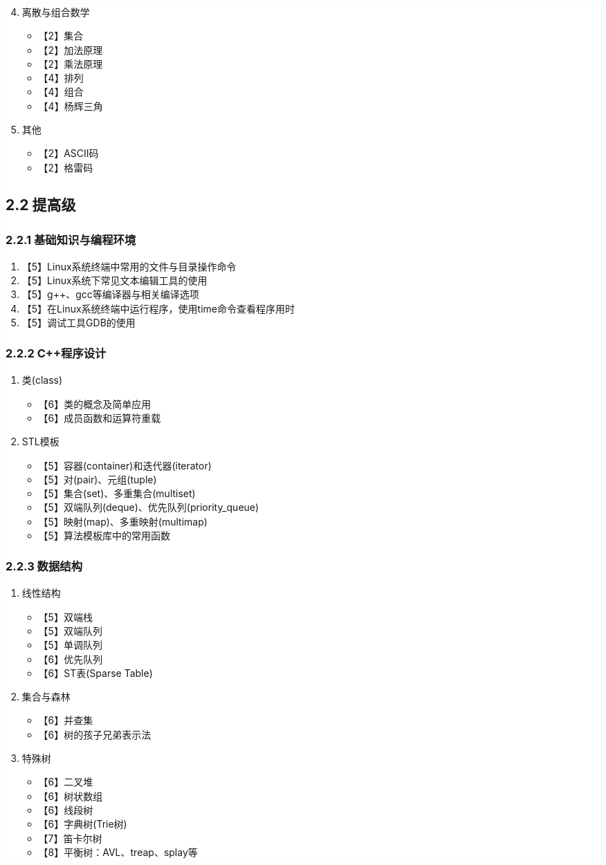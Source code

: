 4. 离散与组合数学
   - 【2】集合
   - 【2】加法原理
   - 【2】乘法原理
   - 【4】排列
   - 【4】组合
   - 【4】杨辉三角

5. 其他
   - 【2】ASCII码
   - 【2】格雷码

## 2.2 提高级
### 2.2.1 基础知识与编程环境
1. 【5】Linux系统终端中常用的文件与目录操作命令
2. 【5】Linux系统下常见文本编辑工具的使用
3. 【5】g++、gcc等编译器与相关编译选项
4. 【5】在Linux系统终端中运行程序，使用time命令查看程序用时
5. 【5】调试工具GDB的使用

### 2.2.2 C++程序设计
1. 类(class)
   - 【6】类的概念及简单应用
   - 【6】成员函数和运算符重载

2. STL模板
   - 【5】容器(container)和迭代器(iterator)
   - 【5】对(pair)、元组(tuple)
   - 【5】集合(set)、多重集合(multiset)
   - 【5】双端队列(deque)、优先队列(priority_queue)
   - 【5】映射(map)、多重映射(multimap)
   - 【5】算法模板库中的常用函数

### 2.2.3 数据结构
1. 线性结构
   - 【5】双端栈
   - 【5】双端队列
   - 【5】单调队列
   - 【6】优先队列
   - 【6】ST表(Sparse Table)

2. 集合与森林
   - 【6】并查集
   - 【6】树的孩子兄弟表示法

3. 特殊树
   - 【6】二叉堆
   - 【6】树状数组
   - 【6】线段树
   - 【6】字典树(Trie树)
   - 【7】笛卡尔树
   - 【8】平衡树：AVL、treap、splay等

